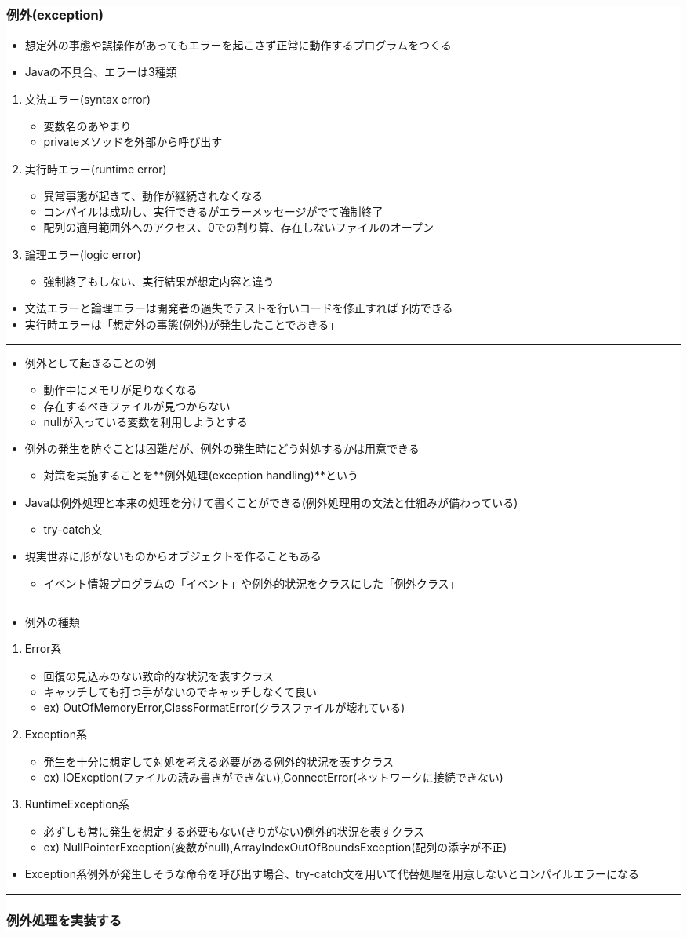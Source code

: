 ### 例外(exception)

- 想定外の事態や誤操作があってもエラーを起こさず正常に動作するプログラムをつくる

- Javaの不具合、エラーは3種類

1. 文法エラー(syntax error)
    - 変数名のあやまり
    - privateメソッドを外部から呼び出す

2. 実行時エラー(runtime error)
    - 異常事態が起きて、動作が継続されなくなる
    - コンパイルは成功し、実行できるがエラーメッセージがでて強制終了
    - 配列の適用範囲外へのアクセス、0での割り算、存在しないファイルのオープン

3. 論理エラー(logic error)
    - 強制終了もしない、実行結果が想定内容と違う

- 文法エラーと論理エラーは開発者の過失でテストを行いコードを修正すれば予防できる
- 実行時エラーは「想定外の事態(例外)が発生したことでおきる」

---
- 例外として起きることの例
    - 動作中にメモリが足りなくなる
    - 存在するべきファイルが見つからない
    - nullが入っている変数を利用しようとする

- 例外の発生を防ぐことは困難だが、例外の発生時にどう対処するかは用意できる
    - 対策を実施することを**例外処理(exception handling)**という

- Javaは例外処理と本来の処理を分けて書くことができる(例外処理用の文法と仕組みが備わっている)
    - try-catch文

- 現実世界に形がないものからオブジェクトを作ることもある
    - イベント情報プログラムの「イベント」や例外的状況をクラスにした「例外クラス」

---
- 例外の種類

1. Error系
    - 回復の見込みのない致命的な状況を表すクラス
    - キャッチしても打つ手がないのでキャッチしなくて良い
    - ex) OutOfMemoryError,ClassFormatError(クラスファイルが壊れている)

2. Exception系
    - 発生を十分に想定して対処を考える必要がある例外的状況を表すクラス
    - ex) IOExcption(ファイルの読み書きができない),ConnectError(ネットワークに接続できない)

3. RuntimeException系
    - 必ずしも常に発生を想定する必要もない(きりがない)例外的状況を表すクラス
    - ex) NullPointerException(変数がnull),ArrayIndexOutOfBoundsException(配列の添字が不正)

- Exception系例外が発生しそうな命令を呼び出す場合、try-catch文を用いて代替処理を用意しないとコンパイルエラーになる

---
### 例外処理を実装する
